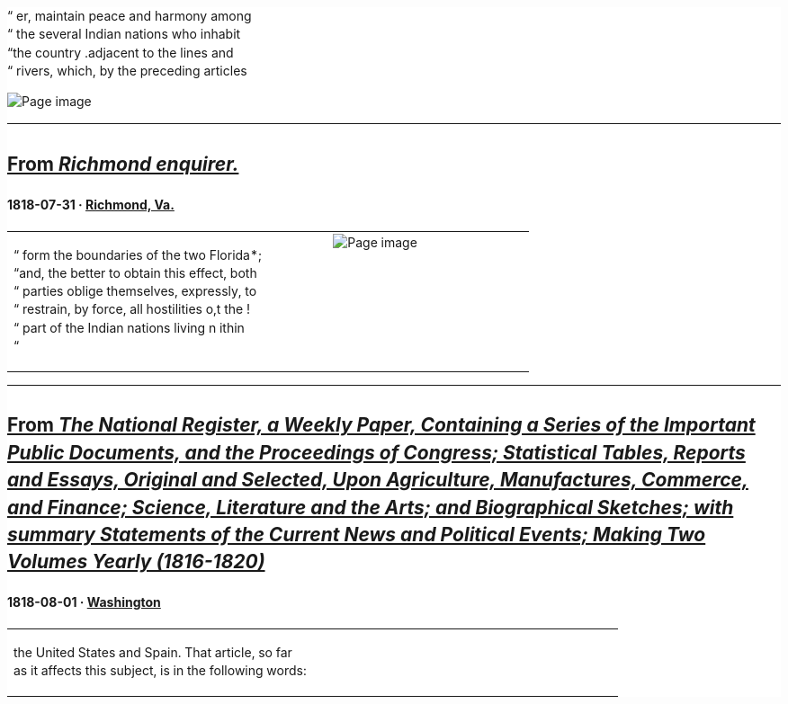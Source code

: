   
“ er, maintain peace and harmony among  
“ the several Indian nations who inhabit  
“the country .adjacent to the lines and  
“ rivers, which, by the preceding articles
</td><td style="width: 50%; max-height: 75%; margin: auto; display: block;">
<img alt="Page image" src="https://tile.loc.gov/image-services/iiif/service:ndnp:vi:batch_vi_mudhens_ver02:data:sn84024735:00414183931:1818073101:0100/pct:67.25289040872822,47.571189279731996,14.541605601693535,2.2254127781765973/!600,600/0/default.jpg"/>
</td>
</tr></table>

---

## [From _Richmond enquirer._](https://www.loc.gov/resource/sn84024735/1818-07-31/ed-1/?sp=2)

#### 1818-07-31 &middot; [Richmond, Va.](http://dbpedia.org/resource/Richmond%2C_Virginia)

<table style="width: 100%;"><tr><td style="width: 50%">

  
“ form the boundaries of the two Florida*;  
“and, the better to obtain this effect, both  
“ parties oblige themselves, expressly, to  
“ restrain, by force, all hostilities o,t the !  
“ part of the Indian nations living n ithin  
“
</td><td style="width: 50%; max-height: 75%; margin: auto; display: block;">
<img alt="Page image" src="https://tile.loc.gov/image-services/iiif/service:ndnp:vi:batch_vi_mudhens_ver02:data:sn84024735:00414183931:1818073101:0100/pct:67.31802638006839,49.71284996410625,14.851001465559355,2.8715003589375447/!600,600/0/default.jpg"/>
</td>
</tr></table>

---

## [From _The National Register, a Weekly Paper, Containing a Series of the Important Public Documents, and the Proceedings of Congress; Statistical Tables, Reports and Essays, Original and Selected, Upon Agriculture, Manufactures, Commerce, and Finance; Science, Literature and the Arts; and Biographical Sketches; with summary Statements of the Current News and Political Events; Making Two Volumes Yearly (1816-1820)_](https://archive.org/details/sim_national-register-a-weekly-the-proceedings-of-congress_1818-08-01_6_5/page/n1/mode/1up?view=theater)

#### 1818-08-01 &middot; [Washington](http://dbpedia.org/resource/Washington%2C_D.C.)

<table style="width: 100%;"><tr><td style="width: 50%">

  
  
the United States and Spain. That article, so far  
as it affects this subject, is in the following words:  
  
